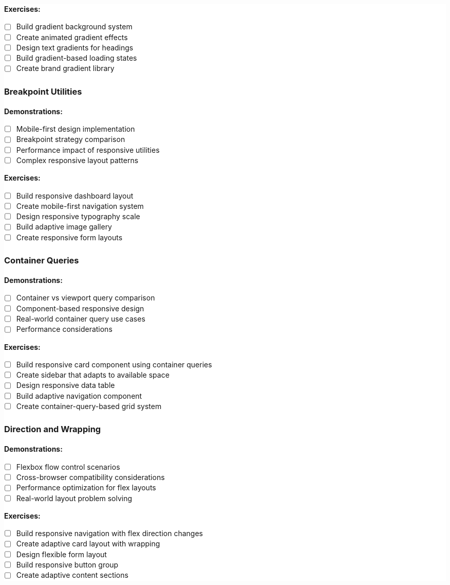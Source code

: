 **Exercises:**

- [ ] Build gradient background system
- [ ] Create animated gradient effects
- [ ] Design text gradients for headings
- [ ] Build gradient-based loading states
- [ ] Create brand gradient library

### Breakpoint Utilities

**Demonstrations:**

- [ ] Mobile-first design implementation
- [ ] Breakpoint strategy comparison
- [ ] Performance impact of responsive utilities
- [ ] Complex responsive layout patterns

**Exercises:**

- [ ] Build responsive dashboard layout
- [ ] Create mobile-first navigation system
- [ ] Design responsive typography scale
- [ ] Build adaptive image gallery
- [ ] Create responsive form layouts

### Container Queries

**Demonstrations:**

- [ ] Container vs viewport query comparison
- [ ] Component-based responsive design
- [ ] Real-world container query use cases
- [ ] Performance considerations

**Exercises:**

- [ ] Build responsive card component using container queries
- [ ] Create sidebar that adapts to available space
- [ ] Design responsive data table
- [ ] Build adaptive navigation component
- [ ] Create container-query-based grid system

### Direction and Wrapping

**Demonstrations:**

- [ ] Flexbox flow control scenarios
- [ ] Cross-browser compatibility considerations
- [ ] Performance optimization for flex layouts
- [ ] Real-world layout problem solving

**Exercises:**

- [ ] Build responsive navigation with flex direction changes
- [ ] Create adaptive card layout with wrapping
- [ ] Design flexible form layout
- [ ] Build responsive button group
- [ ] Create adaptive content sections
